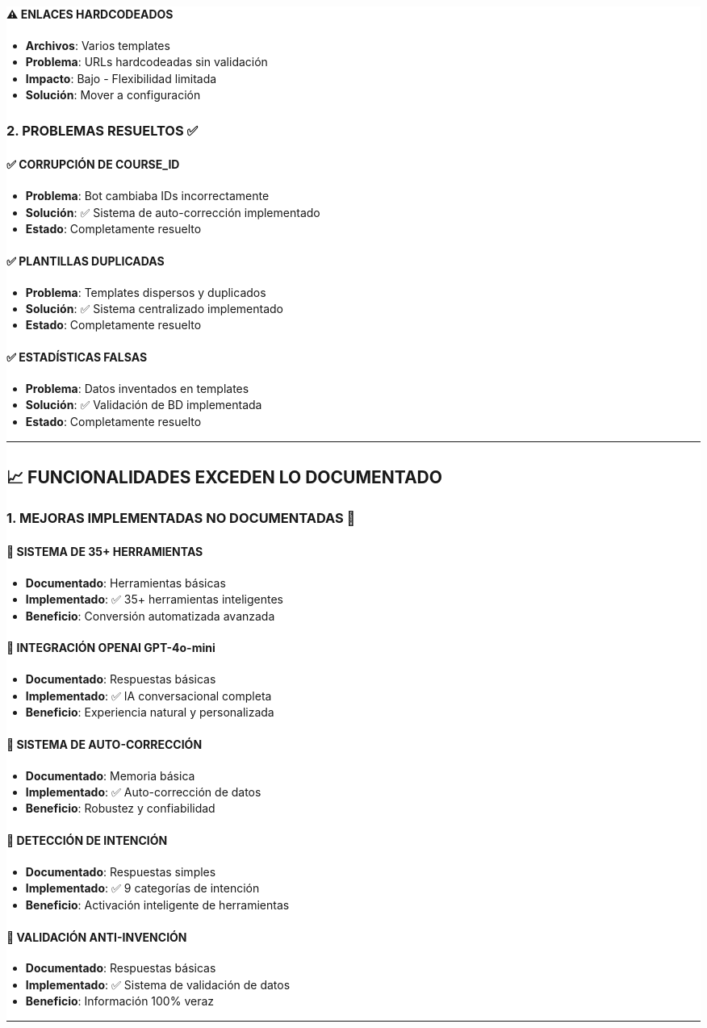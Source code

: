 #### ⚠️ **ENLACES HARDCODEADOS**
- **Archivos**: Varios templates
- **Problema**: URLs hardcodeadas sin validación
- **Impacto**: Bajo - Flexibilidad limitada
- **Solución**: Mover a configuración

### 2. **PROBLEMAS RESUELTOS** ✅

#### ✅ **CORRUPCIÓN DE COURSE_ID**
- **Problema**: Bot cambiaba IDs incorrectamente
- **Solución**: ✅ Sistema de auto-corrección implementado
- **Estado**: Completamente resuelto

#### ✅ **PLANTILLAS DUPLICADAS**
- **Problema**: Templates dispersos y duplicados
- **Solución**: ✅ Sistema centralizado implementado
- **Estado**: Completamente resuelto

#### ✅ **ESTADÍSTICAS FALSAS**
- **Problema**: Datos inventados en templates
- **Solución**: ✅ Validación de BD implementada
- **Estado**: Completamente resuelto

---

## 📈 FUNCIONALIDADES EXCEDEN LO DOCUMENTADO

### 1. **MEJORAS IMPLEMENTADAS NO DOCUMENTADAS** 🎉

#### 🎉 **SISTEMA DE 35+ HERRAMIENTAS**
- **Documentado**: Herramientas básicas
- **Implementado**: ✅ 35+ herramientas inteligentes
- **Beneficio**: Conversión automatizada avanzada

#### 🎉 **INTEGRACIÓN OPENAI GPT-4o-mini**
- **Documentado**: Respuestas básicas
- **Implementado**: ✅ IA conversacional completa
- **Beneficio**: Experiencia natural y personalizada

#### 🎉 **SISTEMA DE AUTO-CORRECCIÓN**
- **Documentado**: Memoria básica
- **Implementado**: ✅ Auto-corrección de datos
- **Beneficio**: Robustez y confiabilidad

#### 🎉 **DETECCIÓN DE INTENCIÓN**
- **Documentado**: Respuestas simples
- **Implementado**: ✅ 9 categorías de intención
- **Beneficio**: Activación inteligente de herramientas

#### 🎉 **VALIDACIÓN ANTI-INVENCIÓN**
- **Documentado**: Respuestas básicas
- **Implementado**: ✅ Sistema de validación de datos
- **Beneficio**: Información 100% veraz

---